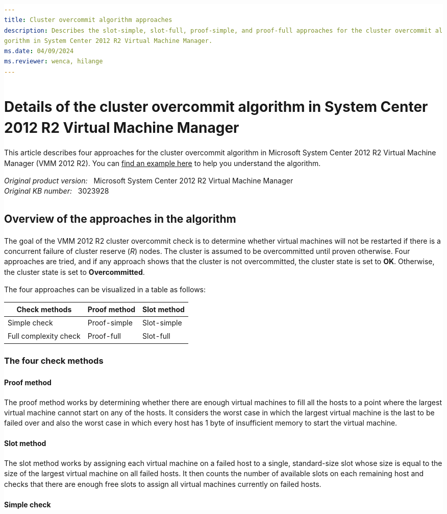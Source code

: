 ```yaml
---
title: Cluster overcommit algorithm approaches
description: Describes the slot-simple, slot-full, proof-simple, and proof-full approaches for the cluster overcommit algorithm in System Center 2012 R2 Virtual Machine Manager.
ms.date: 04/09/2024
ms.reviewer: wenca, hilange
---
```

# Details of the cluster overcommit algorithm in System Center 2012 R2 Virtual Machine Manager

This article describes four approaches for the cluster overcommit algorithm in Microsoft System Center 2012 R2 Virtual Machine Manager (VMM 2012 R2). You can [find an example here](#example-for-these-approaches) to help you understand the algorithm.  

_Original product version:_ &nbsp; Microsoft System Center 2012 R2 Virtual Machine Manager  
_Original KB number:_ &nbsp; 3023928

## Overview of the approaches in the algorithm

The goal of the VMM 2012 R2 cluster overcommit check is to determine whether virtual machines will not be restarted if there is a concurrent failure of cluster reserve (_R_) nodes. The cluster is assumed to be overcommitted until proven otherwise. Four approaches are tried, and if any approach shows that the cluster is not overcommitted, the cluster state is set to **OK**. Otherwise, the cluster state is set to **Overcommitted**.

The four approaches can be visualized in a table as follows:

|Check methods|Proof method|Slot method|
|---|---|---|
|Simple check|Proof-simple|Slot-simple|
|Full complexity check|Proof-full|Slot-full|
  
### The four check methods

#### Proof method

The proof method works by determining whether there are enough virtual machines to fill all the hosts to a point where the largest virtual machine cannot start on any of the hosts. It considers the worst case in which the largest virtual machine is the last to be failed over and also the worst case in which every host has 1 byte of insufficient memory to start the virtual machine.

#### Slot method

The slot method works by assigning each virtual machine on a failed host to a single, standard-size slot whose size is equal to the size of the largest virtual machine on all failed hosts. It then counts the number of available slots on each remaining host and checks that there are enough free slots to assign all virtual machines currently on failed hosts.

#### Simple check
